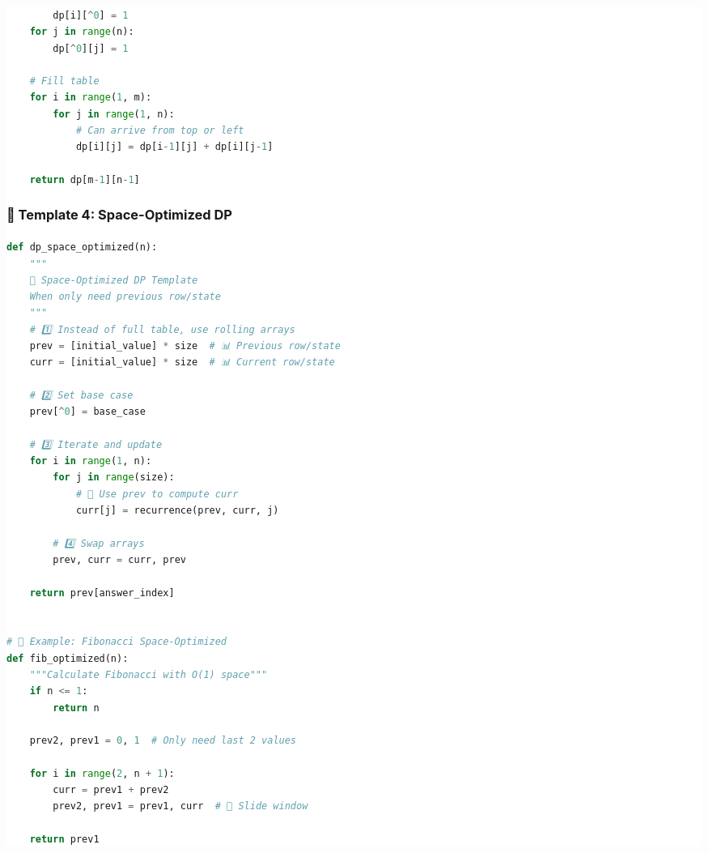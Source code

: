 ```python
        dp[i][^0] = 1
    for j in range(n):
        dp[^0][j] = 1
    
    # Fill table
    for i in range(1, m):
        for j in range(1, n):
            # Can arrive from top or left
            dp[i][j] = dp[i-1][j] + dp[i][j-1]
    
    return dp[m-1][n-1]
```


### 💾 Template 4: Space-Optimized DP

```python
def dp_space_optimized(n):
    """
    🎯 Space-Optimized DP Template
    When only need previous row/state
    """
    # 1️⃣ Instead of full table, use rolling arrays
    prev = [initial_value] * size  # 📊 Previous row/state
    curr = [initial_value] * size  # 📊 Current row/state
    
    # 2️⃣ Set base case
    prev[^0] = base_case
    
    # 3️⃣ Iterate and update
    for i in range(1, n):
        for j in range(size):
            # 🔄 Use prev to compute curr
            curr[j] = recurrence(prev, curr, j)
        
        # 4️⃣ Swap arrays
        prev, curr = curr, prev
    
    return prev[answer_index]


# 🎪 Example: Fibonacci Space-Optimized
def fib_optimized(n):
    """Calculate Fibonacci with O(1) space"""
    if n <= 1:
        return n
    
    prev2, prev1 = 0, 1  # Only need last 2 values
    
    for i in range(2, n + 1):
        curr = prev1 + prev2
        prev2, prev1 = prev1, curr  # 🔄 Slide window
    
    return prev1
```

